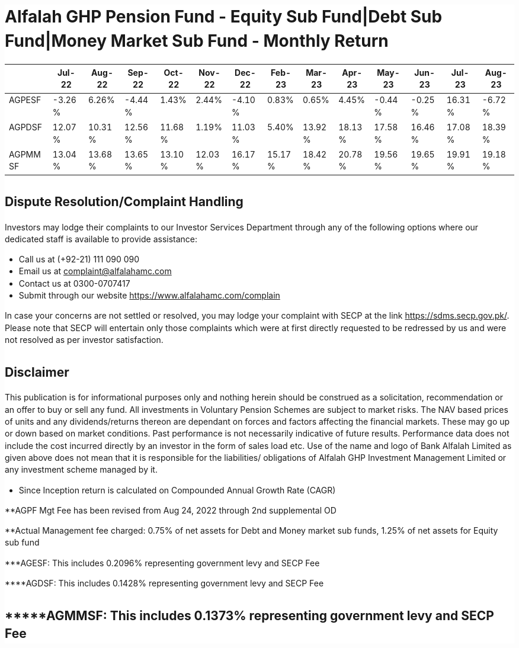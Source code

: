 # Alfalah GHP Pension Fund - Equity Sub Fund|Debt Sub Fund|Money Market Sub Fund - Monthly Return

|         | Jul-22 | Aug-22 | Sep-22 | Oct-22 | Nov-22 | Dec-22 | Feb-23 | Mar-23 | Apr-23 | May-23 | Jun-23 | Jul-23 | Aug-23 |
| ------- | ------ | ------ | ------ | ------ | ------ | ------ | ------ | ------ | ------ | ------ | ------ | ------ | ------ |
| AGPESF  | -3.26% | 6.26%  | -4.44% | 1.43%  | 2.44%  | -4.10% | 0.83%  | 0.65%  | 4.45%  | -0.44% | -0.25% | 16.31% | -6.72% |
| AGPDSF  | 12.07% | 10.31% | 12.56% | 11.68% | 1.19%  | 11.03% | 5.40%  | 13.92% | 18.13% | 17.58% | 16.46% | 17.08% | 18.39% |
| AGPMMSF | 13.04% | 13.68% | 13.65% | 13.10% | 12.03% | 16.17% | 15.17% | 18.42% | 20.78% | 19.56% | 19.65% | 19.91% | 19.18% |

## Dispute Resolution/Complaint Handling

Investors may lodge their complaints to our Investor Services Department through any of the following options where our dedicated staff is available to provide assistance:

- Call us at (+92-21) 111 090 090
- Email us at complaint@alfalahamc.com
- Contact us at 0300-0707417
- Submit through our website https://www.alfalahamc.com/complain

In case your concerns are not settled or resolved, you may lodge your complaint with SECP at the link https://sdms.secp.gov.pk/. Please note that SECP will entertain only those complaints which were at first directly requested to be redressed by us and were not resolved as per investor satisfaction.

## Disclaimer

This publication is for informational purposes only and nothing herein should be construed as a solicitation, recommendation or an offer to buy or sell any fund. All investments in Voluntary Pension Schemes are subject to market risks. The NAV based prices of units and any dividends/returns thereon are dependant on forces and factors affecting the financial markets. These may go up or down based on market conditions. Past performance is not necessarily indicative of future results. Performance data does not include the cost incurred directly by an investor in the form of sales load etc. Use of the name and logo of Bank Alfalah Limited as given above does not mean that it is responsible for the liabilities/ obligations of Alfalah GHP Investment Management Limited or any investment scheme managed by it.

- Since Inception return is calculated on Compounded Annual Growth Rate (CAGR)

\*\*AGPF Mgt Fee has been revised from Aug 24, 2022 through 2nd supplemental OD

\*\*Actual Management fee charged: 0.75% of net assets for Debt and Money market sub funds, 1.25% of net assets for Equity sub fund

\*\*\*AGESF: This includes 0.2096% representing government levy and SECP Fee

\*\*\*\*AGDSF: This includes 0.1428% representing government levy and SECP Fee

## **\***AGMMSF: This includes 0.1373% representing government levy and SECP Fee
